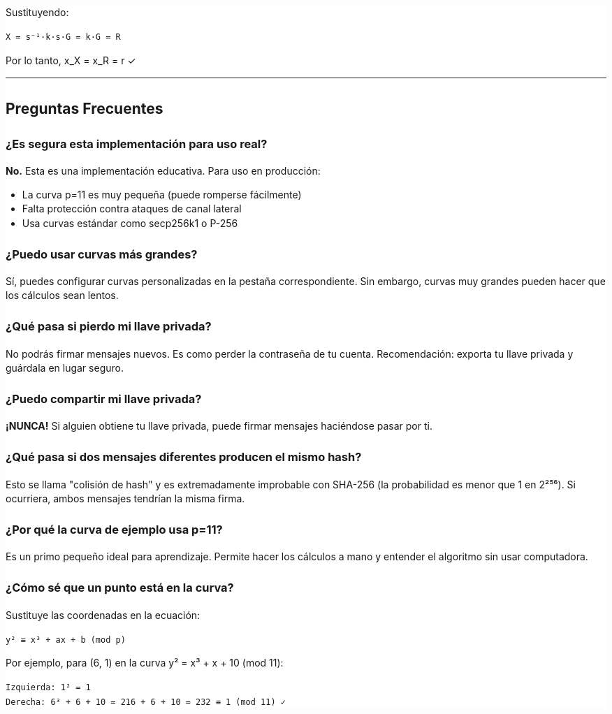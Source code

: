 Sustituyendo:
```
X = s⁻¹·k·s·G = k·G = R
```

Por lo tanto, x_X = x_R = r ✓

---

## Preguntas Frecuentes

### ¿Es segura esta implementación para uso real?

**No.** Esta es una implementación educativa. Para uso en producción:
- La curva p=11 es muy pequeña (puede romperse fácilmente)
- Falta protección contra ataques de canal lateral
- Usa curvas estándar como secp256k1 o P-256

### ¿Puedo usar curvas más grandes?

Sí, puedes configurar curvas personalizadas en la pestaña correspondiente. Sin embargo, curvas muy grandes pueden hacer que los cálculos sean lentos.

### ¿Qué pasa si pierdo mi llave privada?

No podrás firmar mensajes nuevos. Es como perder la contraseña de tu cuenta. Recomendación: exporta tu llave privada y guárdala en lugar seguro.

### ¿Puedo compartir mi llave privada?

**¡NUNCA!** Si alguien obtiene tu llave privada, puede firmar mensajes haciéndose pasar por ti.

### ¿Qué pasa si dos mensajes diferentes producen el mismo hash?

Esto se llama "colisión de hash" y es extremadamente improbable con SHA-256 (la probabilidad es menor que 1 en 2²⁵⁶). Si ocurriera, ambos mensajes tendrían la misma firma.

### ¿Por qué la curva de ejemplo usa p=11?

Es un primo pequeño ideal para aprendizaje. Permite hacer los cálculos a mano y entender el algoritmo sin usar computadora.

### ¿Cómo sé que un punto está en la curva?

Sustituye las coordenadas en la ecuación:
```
y² ≡ x³ + ax + b (mod p)
```

Por ejemplo, para (6, 1) en la curva y² = x³ + x + 10 (mod 11):
```
Izquierda: 1² = 1
Derecha: 6³ + 6 + 10 = 216 + 6 + 10 = 232 ≡ 1 (mod 11) ✓
```
